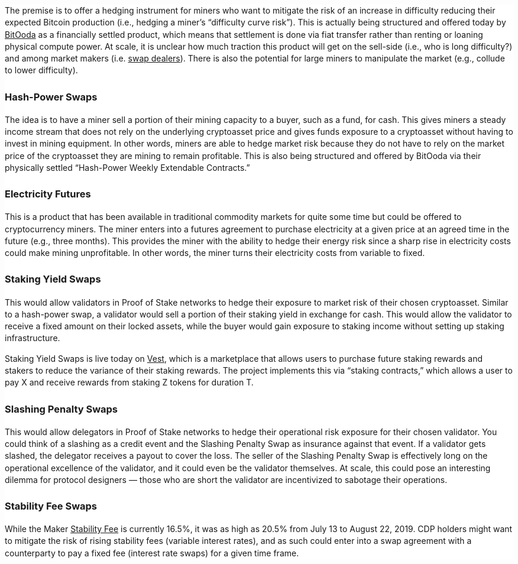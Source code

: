 The premise is to offer a hedging instrument for miners who want to mitigate the risk of an increase in difficulty reducing their expected Bitcoin production (i.e., hedging a miner’s “difficulty curve risk”). This is actually being structured and offered today by [BitOoda](http://bitooda.io/) as a financially settled product, which means that settlement is done via fiat transfer rather than renting or loaning physical compute power. At scale, it is unclear how much traction this product will get on the sell-side (i.e., who is long difficulty?) and among market makers (i.e. [swap dealers](https://www.investopedia.com/terms/s/swap-dealer.asp)). There is also the potential for large miners to manipulate the market (e.g., collude to lower difficulty).

### Hash-Power Swaps

The idea is to have a miner sell a portion of their mining capacity to a buyer, such as a fund, for cash. This gives miners a steady income stream that does not rely on the underlying cryptoasset price and gives funds exposure to a cryptoasset without having to invest in mining equipment. In other words, miners are able to hedge market risk because they do not have to rely on the market price of the cryptoasset they are mining to remain profitable. This is also being structured and offered by BitOoda via their physically settled “Hash-Power Weekly Extendable Contracts.”

### Electricity Futures

This is a product that has been available in traditional commodity markets for quite some time but could be offered to cryptocurrency miners. The miner enters into a futures agreement to purchase electricity at a given price at an agreed time in the future (e.g., three months). This provides the miner with the ability to hedge their energy risk since a sharp rise in electricity costs could make mining unprofitable. In other words, the miner turns their electricity costs from variable to fixed.

### Staking Yield Swaps

This would allow validators in Proof of Stake networks to hedge their exposure to market risk of their chosen cryptoasset. Similar to a hash-power swap, a validator would sell a portion of their staking yield in exchange for cash. This would allow the validator to receive a fixed amount on their locked assets, while the buyer would gain exposure to staking income without setting up staking infrastructure.

Staking Yield Swaps is live today on [Vest](https://vest.io/#/), which is a marketplace that allows users to purchase future staking rewards and stakers to reduce the variance of their staking rewards. The project implements this via “staking contracts,” which allows a user to pay X and receive rewards from staking Z tokens for duration T.

### Slashing Penalty Swaps

This would allow delegators in Proof of Stake networks to hedge their operational risk exposure for their chosen validator. You could think of a slashing as a credit event and the Slashing Penalty Swap as insurance against that event. If a validator gets slashed, the delegator receives a payout to cover the loss. The seller of the Slashing Penalty Swap is effectively long on the operational excellence of the validator, and it could even be the validator themselves. At scale, this could pose an interesting dilemma for protocol designers — those who are short the validator are incentivized to sabotage their operations.

### Stability Fee Swaps

While the Maker [Stability Fee](https://mkr.tools/governance/stabilityfee) is currently 16.5%, it was as high as 20.5% from July 13 to August 22, 2019. CDP holders might want to mitigate the risk of rising stability fees (variable interest rates), and as such could enter into a swap agreement with a counterparty to pay a fixed fee (interest rate swaps) for a given time frame.
